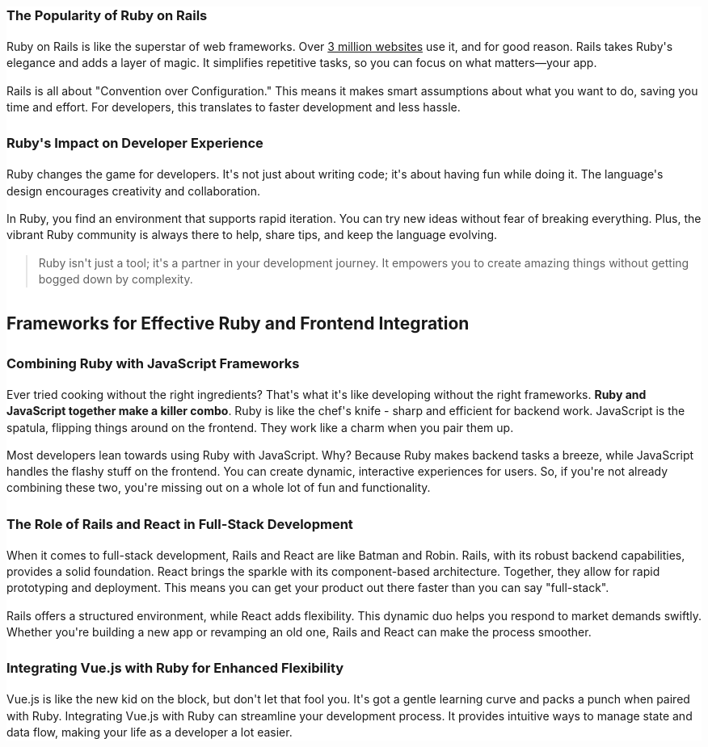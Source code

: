 ### The Popularity of Ruby on Rails

Ruby on Rails is like the superstar of web frameworks. Over [3 million websites](https://jetruby.com/blog/why-is-ruby-still-used-for-app-development/) use it, and for good reason. Rails takes Ruby's elegance and adds a layer of magic. It simplifies repetitive tasks, so you can focus on what matters—your app.

Rails is all about "Convention over Configuration." This means it makes smart assumptions about what you want to do, saving you time and effort. For developers, this translates to faster development and less hassle.

### Ruby's Impact on Developer Experience

Ruby changes the game for developers. It's not just about writing code; it's about having fun while doing it. The language's design encourages creativity and collaboration.

In Ruby, you find an environment that supports rapid iteration. You can try new ideas without fear of breaking everything. Plus, the vibrant Ruby community is always there to help, share tips, and keep the language evolving.

> Ruby isn't just a tool; it's a partner in your development journey. It empowers you to create amazing things without getting bogged down by complexity.

## Frameworks for Effective Ruby and Frontend Integration

### Combining Ruby with JavaScript Frameworks

Ever tried cooking without the right ingredients? That's what it's like developing without the right frameworks. **Ruby and JavaScript together make a killer combo**. Ruby is like the chef's knife - sharp and efficient for backend work. JavaScript is the spatula, flipping things around on the frontend. They work like a charm when you pair them up.

Most developers lean towards using Ruby with JavaScript. Why? Because Ruby makes backend tasks a breeze, while JavaScript handles the flashy stuff on the frontend. You can create dynamic, interactive experiences for users. So, if you're not already combining these two, you're missing out on a whole lot of fun and functionality.

### The Role of Rails and React in Full-Stack Development

When it comes to full-stack development, Rails and React are like Batman and Robin. Rails, with its robust backend capabilities, provides a solid foundation. React brings the sparkle with its component-based architecture. Together, they allow for rapid prototyping and deployment. This means you can get your product out there faster than you can say "full-stack".

Rails offers a structured environment, while React adds flexibility. This dynamic duo helps you respond to market demands swiftly. Whether you're building a new app or revamping an old one, Rails and React can make the process smoother.

### Integrating Vue.js with Ruby for Enhanced Flexibility

Vue.js is like the new kid on the block, but don't let that fool you. It's got a gentle learning curve and packs a punch when paired with Ruby. Integrating Vue.js with Ruby can streamline your development process. It provides intuitive ways to manage state and data flow, making your life as a developer a lot easier.
